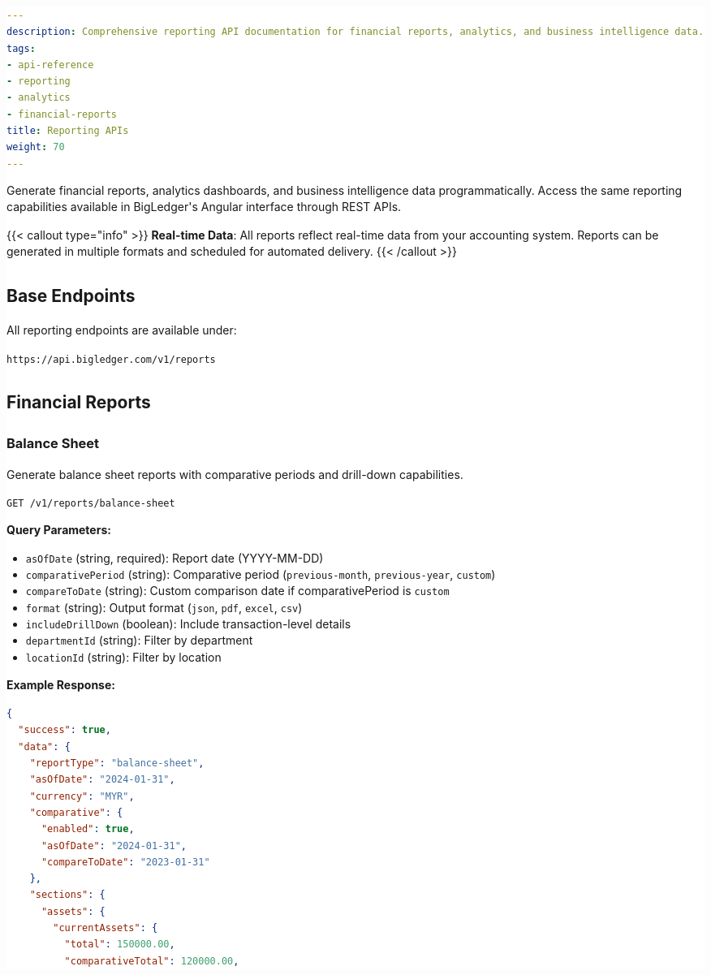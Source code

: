 ```yaml
---
description: Comprehensive reporting API documentation for financial reports, analytics, and business intelligence data.
tags:
- api-reference
- reporting
- analytics
- financial-reports
title: Reporting APIs
weight: 70
---
```


Generate financial reports, analytics dashboards, and business intelligence data programmatically. Access the same reporting capabilities available in BigLedger's Angular interface through REST APIs.

{{< callout type="info" >}}
**Real-time Data**: All reports reflect real-time data from your accounting system. Reports can be generated in multiple formats and scheduled for automated delivery.
{{< /callout >}}

## Base Endpoints

All reporting endpoints are available under:
```
https://api.bigledger.com/v1/reports
```

## Financial Reports

### Balance Sheet

Generate balance sheet reports with comparative periods and drill-down capabilities.

```http
GET /v1/reports/balance-sheet
```

**Query Parameters:**
- `asOfDate` (string, required): Report date (YYYY-MM-DD)
- `comparativePeriod` (string): Comparative period (`previous-month`, `previous-year`, `custom`)
- `compareToDate` (string): Custom comparison date if comparativePeriod is `custom`
- `format` (string): Output format (`json`, `pdf`, `excel`, `csv`)
- `includeDrillDown` (boolean): Include transaction-level details
- `departmentId` (string): Filter by department
- `locationId` (string): Filter by location

**Example Response:**
```json
{
  "success": true,
  "data": {
    "reportType": "balance-sheet",
    "asOfDate": "2024-01-31",
    "currency": "MYR",
    "comparative": {
      "enabled": true,
      "asOfDate": "2024-01-31",
      "compareToDate": "2023-01-31"
    },
    "sections": {
      "assets": {
        "currentAssets": {
          "total": 150000.00,
          "comparativeTotal": 120000.00,
```
